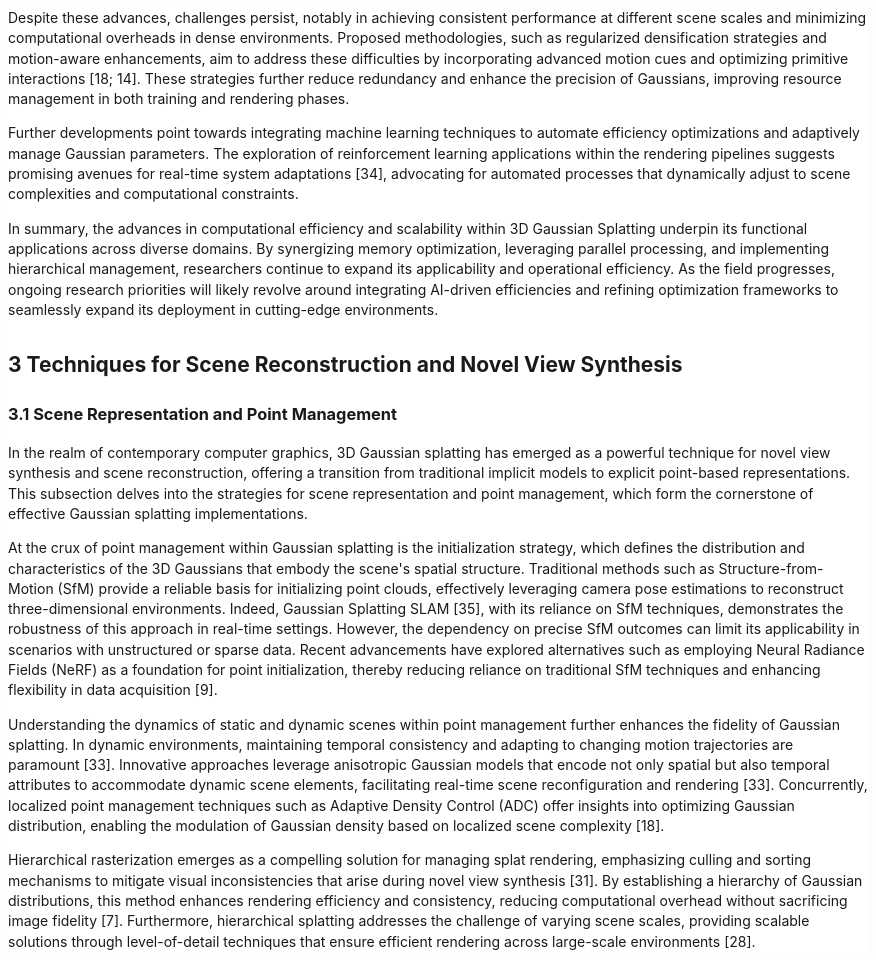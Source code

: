 Despite these advances, challenges persist, notably in achieving consistent performance at different scene scales and minimizing computational overheads in dense environments. Proposed methodologies, such as regularized densification strategies and motion-aware enhancements, aim to address these difficulties by incorporating advanced motion cues and optimizing primitive interactions [18; 14]. These strategies further reduce redundancy and enhance the precision of Gaussians, improving resource management in both training and rendering phases.

Further developments point towards integrating machine learning techniques to automate efficiency optimizations and adaptively manage Gaussian parameters. The exploration of reinforcement learning applications within the rendering pipelines suggests promising avenues for real-time system adaptations [34], advocating for automated processes that dynamically adjust to scene complexities and computational constraints.

In summary, the advances in computational efficiency and scalability within 3D Gaussian Splatting underpin its functional applications across diverse domains. By synergizing memory optimization, leveraging parallel processing, and implementing hierarchical management, researchers continue to expand its applicability and operational efficiency. As the field progresses, ongoing research priorities will likely revolve around integrating AI-driven efficiencies and refining optimization frameworks to seamlessly expand its deployment in cutting-edge environments.

## 3 Techniques for Scene Reconstruction and Novel View Synthesis

### 3.1 Scene Representation and Point Management

In the realm of contemporary computer graphics, 3D Gaussian splatting has emerged as a powerful technique for novel view synthesis and scene reconstruction, offering a transition from traditional implicit models to explicit point-based representations. This subsection delves into the strategies for scene representation and point management, which form the cornerstone of effective Gaussian splatting implementations.

At the crux of point management within Gaussian splatting is the initialization strategy, which defines the distribution and characteristics of the 3D Gaussians that embody the scene's spatial structure. Traditional methods such as Structure-from-Motion (SfM) provide a reliable basis for initializing point clouds, effectively leveraging camera pose estimations to reconstruct three-dimensional environments. Indeed, Gaussian Splatting SLAM [35], with its reliance on SfM techniques, demonstrates the robustness of this approach in real-time settings. However, the dependency on precise SfM outcomes can limit its applicability in scenarios with unstructured or sparse data. Recent advancements have explored alternatives such as employing Neural Radiance Fields (NeRF) as a foundation for point initialization, thereby reducing reliance on traditional SfM techniques and enhancing flexibility in data acquisition [9].

Understanding the dynamics of static and dynamic scenes within point management further enhances the fidelity of Gaussian splatting. In dynamic environments, maintaining temporal consistency and adapting to changing motion trajectories are paramount [33]. Innovative approaches leverage anisotropic Gaussian models that encode not only spatial but also temporal attributes to accommodate dynamic scene elements, facilitating real-time scene reconfiguration and rendering [33]. Concurrently, localized point management techniques such as Adaptive Density Control (ADC) offer insights into optimizing Gaussian distribution, enabling the modulation of Gaussian density based on localized scene complexity [18].

Hierarchical rasterization emerges as a compelling solution for managing splat rendering, emphasizing culling and sorting mechanisms to mitigate visual inconsistencies that arise during novel view synthesis [31]. By establishing a hierarchy of Gaussian distributions, this method enhances rendering efficiency and consistency, reducing computational overhead without sacrificing image fidelity [7]. Furthermore, hierarchical splatting addresses the challenge of varying scene scales, providing scalable solutions through level-of-detail techniques that ensure efficient rendering across large-scale environments [28].
